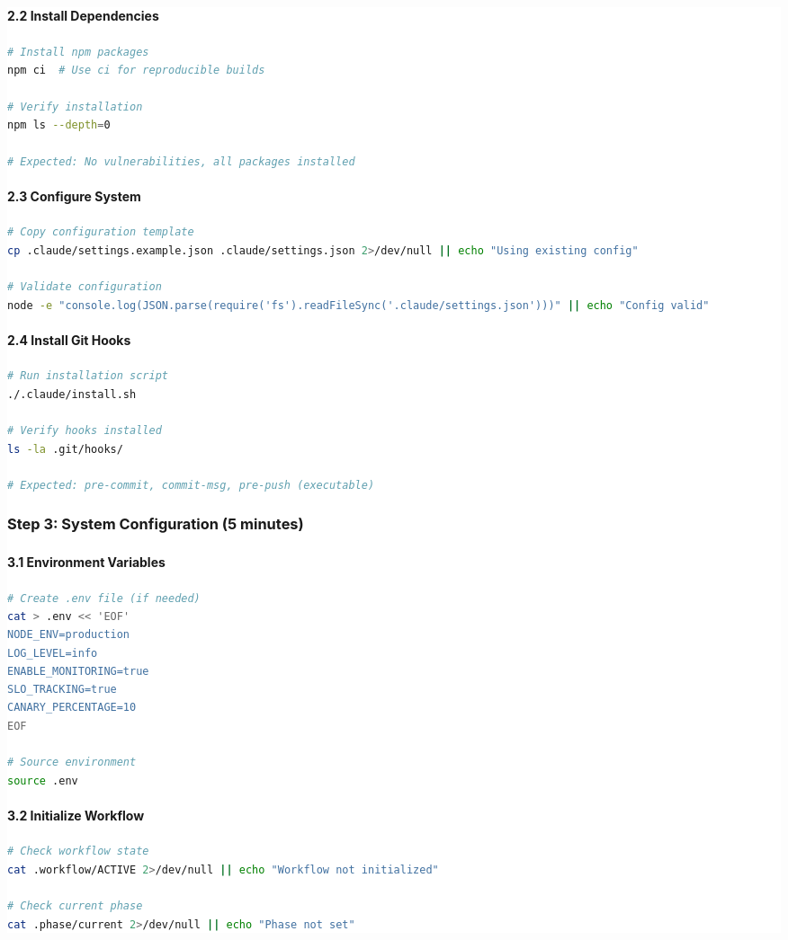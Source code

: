 #### 2.2 Install Dependencies
```bash
# Install npm packages
npm ci  # Use ci for reproducible builds

# Verify installation
npm ls --depth=0

# Expected: No vulnerabilities, all packages installed
```

#### 2.3 Configure System
```bash
# Copy configuration template
cp .claude/settings.example.json .claude/settings.json 2>/dev/null || echo "Using existing config"

# Validate configuration
node -e "console.log(JSON.parse(require('fs').readFileSync('.claude/settings.json')))" || echo "Config valid"
```

#### 2.4 Install Git Hooks
```bash
# Run installation script
./.claude/install.sh

# Verify hooks installed
ls -la .git/hooks/

# Expected: pre-commit, commit-msg, pre-push (executable)
```

### Step 3: System Configuration (5 minutes)

#### 3.1 Environment Variables
```bash
# Create .env file (if needed)
cat > .env << 'EOF'
NODE_ENV=production
LOG_LEVEL=info
ENABLE_MONITORING=true
SLO_TRACKING=true
CANARY_PERCENTAGE=10
EOF

# Source environment
source .env
```

#### 3.2 Initialize Workflow
```bash
# Check workflow state
cat .workflow/ACTIVE 2>/dev/null || echo "Workflow not initialized"

# Check current phase
cat .phase/current 2>/dev/null || echo "Phase not set"
```

